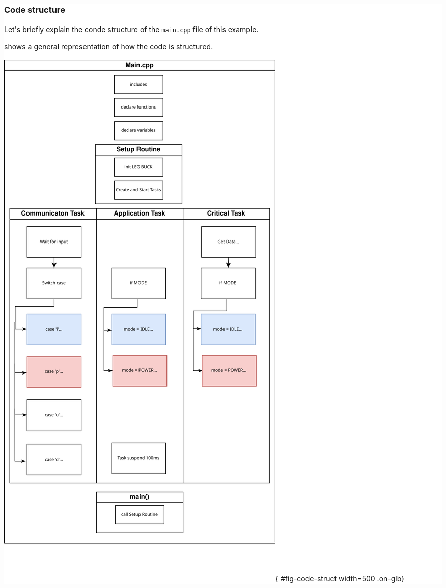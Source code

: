### Code structure 

Let's briefly explain the conde structure of the `main.cpp` file of this example. 

[](#fig-code-struct) shows a general representation of how the code is structured.

![Oveview of the code structure (click to zoom)](Image/code_structure_light.svg#only-light){ #fig-code-struct width=500 .on-glb}